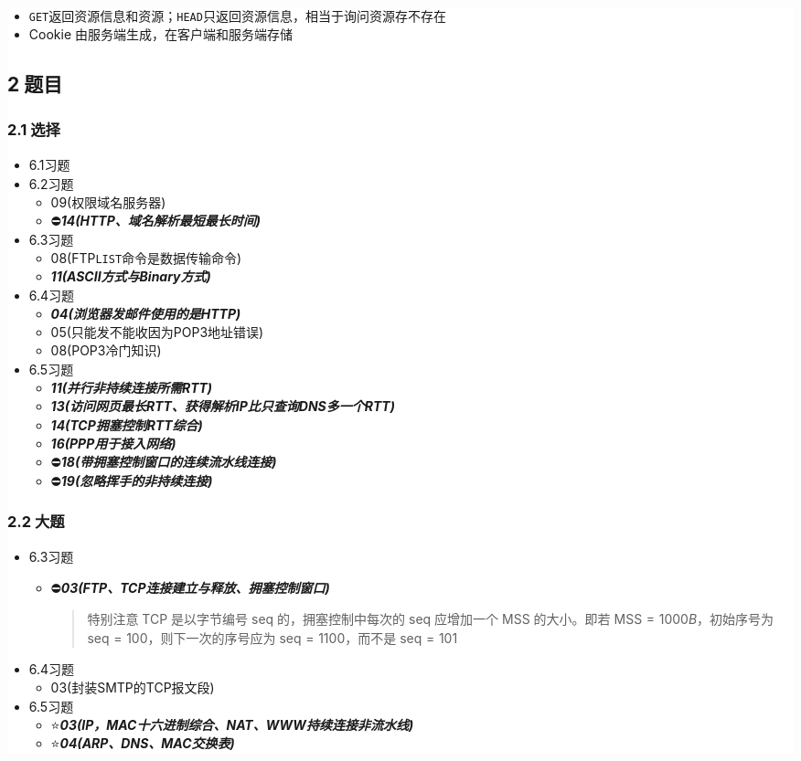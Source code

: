   * `GET`返回资源信息和资源；`HEAD`只返回资源信息，相当于询问资源存不存在
  * $\text{Cookie}$ 由服务端生成，在客户端和服务端存储

## 2 题目

### 2.1 选择

* 6.1习题
* 6.2习题
  * 09(权限域名服务器)
  * ⛔***14(HTTP、域名解析最短最长时间)***
* 6.3习题
  * 08(FTP`LIST`命令是数据传输命令)
  * ***11(ASCII方式与Binary方式)***
* 6.4习题
  * ***04(浏览器发邮件使用的是HTTP)***
  * 05(只能发不能收因为POP3地址错误)
  * 08(POP3冷门知识)
* 6.5习题
  * ***11(并行非持续连接所需RTT)***
  * ***13(访问网页最长RTT、获得解析IP比只查询DNS多一个RTT)***
  * ***14(TCP拥塞控制RTT综合)***
  * ***16(PPP用于接入网络)***
  * ⛔***18(带拥塞控制窗口的连续流水线连接)***
  * ⛔***19(忽略挥手的非持续连接)***

### 2.2 大题

* 6.3习题
  * ⛔***03(FTP、TCP连接建立与释放、拥塞控制窗口)***
  
    > 特别注意 $\text{TCP}$ 是以字节编号 $\text{seq}$ 的，拥塞控制中每次的 $\text{seq}$ 应增加一个 $\text{MSS}$ 的大小。即若 $\text{MSS}=1000B$，初始序号为 $\text{seq}=100$，则下一次的序号应为 $\text{seq}=1100$，而不是 $\text{seq}=101$
* 6.4习题
  * 03(封装SMTP的TCP报文段)
* 6.5习题
  * ⭐***03(IP，MAC十六进制综合、NAT、WWW持续连接非流水线)***
  * ⭐***04(ARP、DNS、MAC交换表)***
